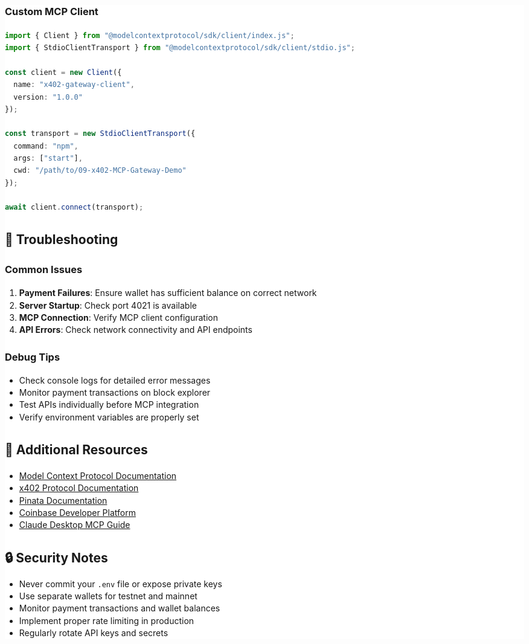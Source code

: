 ```json
```

### Custom MCP Client

```typescript
import { Client } from "@modelcontextprotocol/sdk/client/index.js";
import { StdioClientTransport } from "@modelcontextprotocol/sdk/client/stdio.js";

const client = new Client({
  name: "x402-gateway-client",
  version: "1.0.0"
});

const transport = new StdioClientTransport({
  command: "npm",
  args: ["start"],
  cwd: "/path/to/09-x402-MCP-Gateway-Demo"
});

await client.connect(transport);
```

## 🔧 Troubleshooting

### Common Issues

1. **Payment Failures**: Ensure wallet has sufficient balance on correct network
2. **Server Startup**: Check port 4021 is available
3. **MCP Connection**: Verify MCP client configuration
4. **API Errors**: Check network connectivity and API endpoints

### Debug Tips

- Check console logs for detailed error messages
- Monitor payment transactions on block explorer
- Test APIs individually before MCP integration
- Verify environment variables are properly set

## 📖 Additional Resources

- [Model Context Protocol Documentation](https://modelcontextprotocol.io/)
- [x402 Protocol Documentation](https://x402.org/docs)
- [Pinata Documentation](https://docs.pinata.cloud/)
- [Coinbase Developer Platform](https://docs.cdp.coinbase.com/)
- [Claude Desktop MCP Guide](https://docs.anthropic.com/claude/docs/mcp)

## 🔒 Security Notes

- Never commit your `.env` file or expose private keys
- Use separate wallets for testnet and mainnet
- Monitor payment transactions and wallet balances
- Implement proper rate limiting in production
- Regularly rotate API keys and secrets
